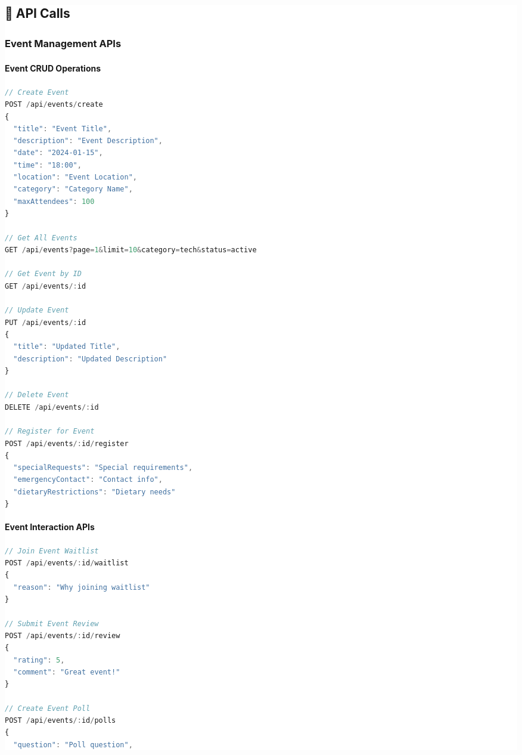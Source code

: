 
## 🔌 **API Calls**

### **Event Management APIs**

#### **Event CRUD Operations**
```javascript
// Create Event
POST /api/events/create
{
  "title": "Event Title",
  "description": "Event Description",
  "date": "2024-01-15",
  "time": "18:00",
  "location": "Event Location",
  "category": "Category Name",
  "maxAttendees": 100
}

// Get All Events
GET /api/events?page=1&limit=10&category=tech&status=active

// Get Event by ID
GET /api/events/:id

// Update Event
PUT /api/events/:id
{
  "title": "Updated Title",
  "description": "Updated Description"
}

// Delete Event
DELETE /api/events/:id

// Register for Event
POST /api/events/:id/register
{
  "specialRequests": "Special requirements",
  "emergencyContact": "Contact info",
  "dietaryRestrictions": "Dietary needs"
}
```

#### **Event Interaction APIs**
```javascript
// Join Event Waitlist
POST /api/events/:id/waitlist
{
  "reason": "Why joining waitlist"
}

// Submit Event Review
POST /api/events/:id/review
{
  "rating": 5,
  "comment": "Great event!"
}

// Create Event Poll
POST /api/events/:id/polls
{
  "question": "Poll question",
```